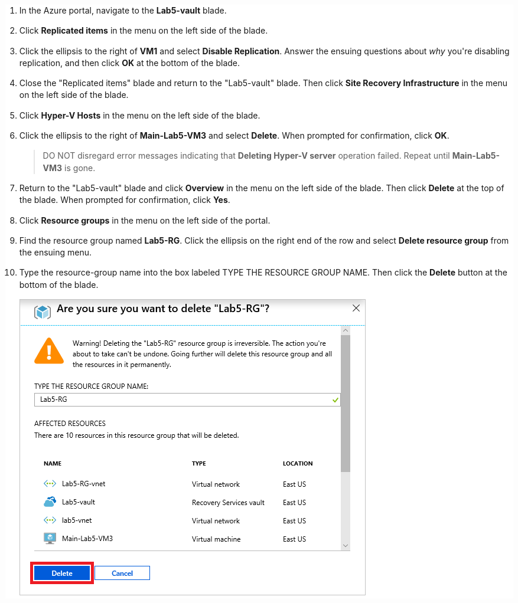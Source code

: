 1. In the Azure portal, navigate to the **Lab5-vault** blade.

1. Click **Replicated items** in the menu on the left side of the blade.

1. Click the ellipsis to the right of **VM1** and select **Disable Replication**. Answer the ensuing questions about *why* you're disabling replication, and then click **OK** at the bottom of the blade.

1. Close the "Replicated items" blade and return to the "Lab5-vault" blade. Then click **Site Recovery Infrastructure** in the menu on the left side of the blade.

1. Click **Hyper-V Hosts** in the menu on the left side of the blade.

1. Click the ellipsis to the right of **Main-Lab5-VM3** and select **Delete**. When prompted for confirmation, click **OK**.

	> DO NOT disregard error messages indicating that **Deleting Hyper-V server** operation failed. Repeat until **Main-Lab5-VM3** is gone.

1. Return to the "Lab5-vault" blade and click **Overview** in the menu on the left side of the blade. Then click **Delete** at the top of the blade. When prompted for confirmation, click **Yes**.

1. Click **Resource groups** in the menu on the left side of the portal.

1. Find the resource group named **Lab5-RG**. Click the ellipsis on the right end of the row and select **Delete resource group** from the ensuing menu.

1. Type the resource-group name into the box labeled TYPE THE RESOURCE GROUP NAME. Then click the **Delete** button at the bottom of the blade.

	![Deleting the resource group](Images/delete-lab5-rg.png)

